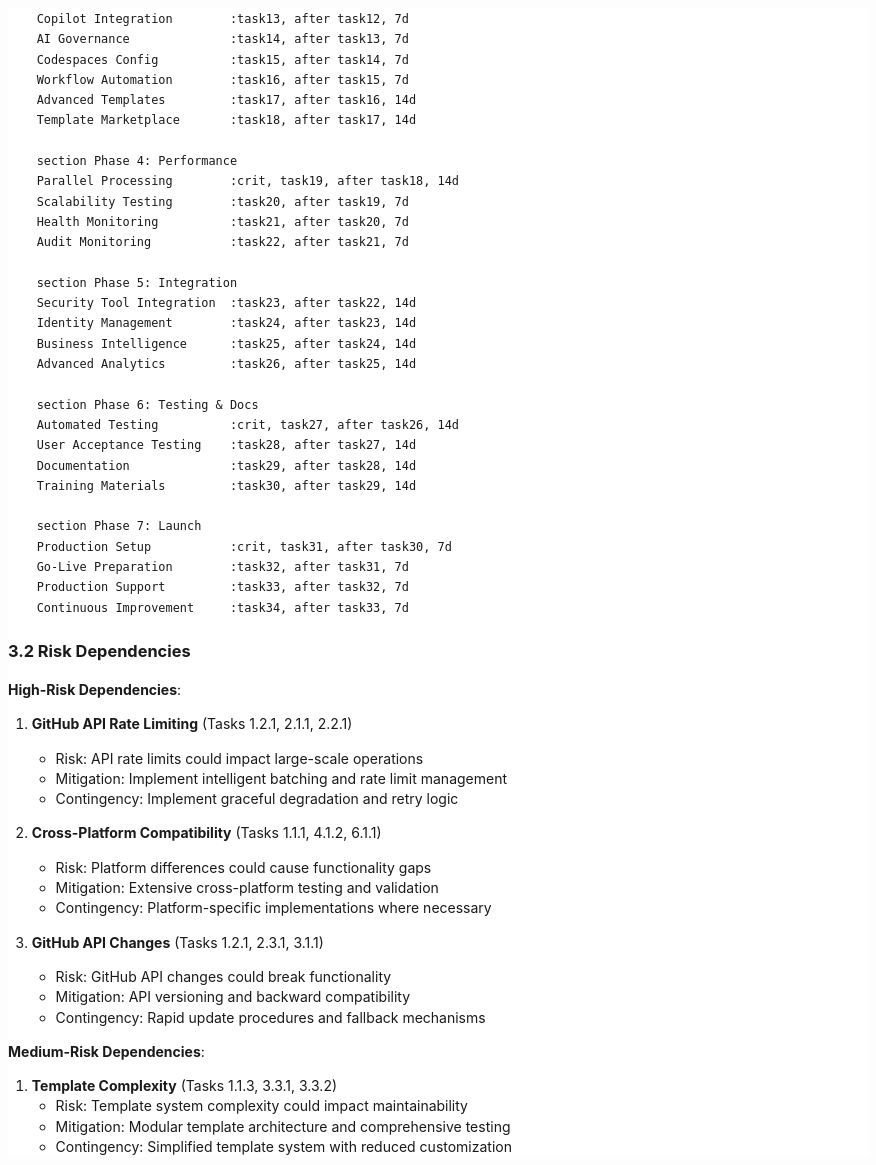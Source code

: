 ```mermaid
    Copilot Integration        :task13, after task12, 7d
    AI Governance              :task14, after task13, 7d
    Codespaces Config          :task15, after task14, 7d
    Workflow Automation        :task16, after task15, 7d
    Advanced Templates         :task17, after task16, 14d
    Template Marketplace       :task18, after task17, 14d
    
    section Phase 4: Performance
    Parallel Processing        :crit, task19, after task18, 14d
    Scalability Testing        :task20, after task19, 7d
    Health Monitoring          :task21, after task20, 7d
    Audit Monitoring           :task22, after task21, 7d
    
    section Phase 5: Integration
    Security Tool Integration  :task23, after task22, 14d
    Identity Management        :task24, after task23, 14d
    Business Intelligence      :task25, after task24, 14d
    Advanced Analytics         :task26, after task25, 14d
    
    section Phase 6: Testing & Docs
    Automated Testing          :crit, task27, after task26, 14d
    User Acceptance Testing    :task28, after task27, 14d
    Documentation              :task29, after task28, 14d
    Training Materials         :task30, after task29, 14d
    
    section Phase 7: Launch
    Production Setup           :crit, task31, after task30, 7d
    Go-Live Preparation        :task32, after task31, 7d
    Production Support         :task33, after task32, 7d
    Continuous Improvement     :task34, after task33, 7d
```

### 3.2 Risk Dependencies

**High-Risk Dependencies**:
1. **GitHub API Rate Limiting** (Tasks 1.2.1, 2.1.1, 2.2.1)
   - Risk: API rate limits could impact large-scale operations
   - Mitigation: Implement intelligent batching and rate limit management
   - Contingency: Implement graceful degradation and retry logic

2. **Cross-Platform Compatibility** (Tasks 1.1.1, 4.1.2, 6.1.1)
   - Risk: Platform differences could cause functionality gaps
   - Mitigation: Extensive cross-platform testing and validation
   - Contingency: Platform-specific implementations where necessary

3. **GitHub API Changes** (Tasks 1.2.1, 2.3.1, 3.1.1)
   - Risk: GitHub API changes could break functionality
   - Mitigation: API versioning and backward compatibility
   - Contingency: Rapid update procedures and fallback mechanisms

**Medium-Risk Dependencies**:
1. **Template Complexity** (Tasks 1.1.3, 3.3.1, 3.3.2)
   - Risk: Template system complexity could impact maintainability
   - Mitigation: Modular template architecture and comprehensive testing
   - Contingency: Simplified template system with reduced customization
